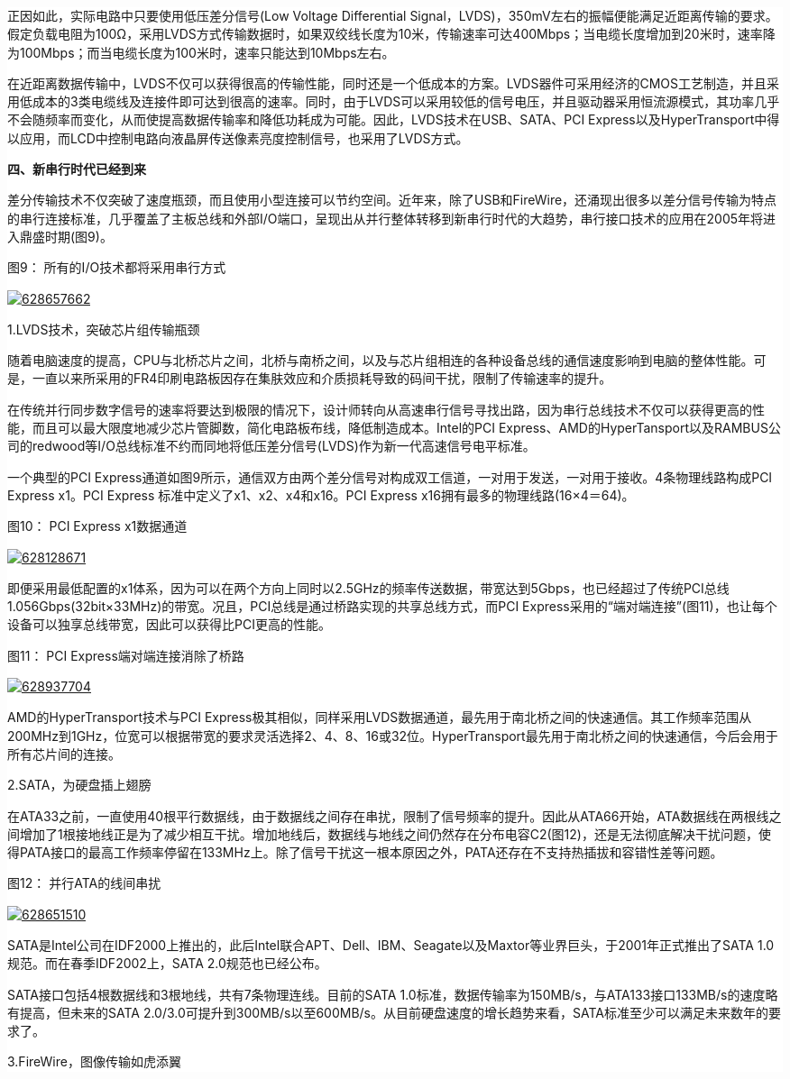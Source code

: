 正因如此，实际电路中只要使用低压差分信号(Low Voltage Differential Signal，LVDS)，350mV左右的振幅便能满足近距离传输的要求。假定负载电阻为100Ω，采用LVDS方式传输数据时，如果双绞线长度为10米，传输速率可达400Mbps；当电缆长度增加到20米时，速率降为100Mbps；而当电缆长度为100米时，速率只能达到10Mbps左右。

在近距离数据传输中，LVDS不仅可以获得很高的传输性能，同时还是一个低成本的方案。LVDS器件可采用经济的CMOS工艺制造，并且采用低成本的3类电缆线及连接件即可达到很高的速率。同时，由于LVDS可以采用较低的信号电压，并且驱动器采用恒流源模式，其功率几乎不会随频率而变化，从而使提高数据传输率和降低功耗成为可能。因此，LVDS技术在USB、SATA、PCI Express以及HyperTransport中得以应用，而LCD中控制电路向液晶屏传送像素亮度控制信号，也采用了LVDS方式。

**四、新串行时代已经到来**

差分传输技术不仅突破了速度瓶颈，而且使用小型连接可以节约空间。近年来，除了USB和FireWire，还涌现出很多以差分信号传输为特点的串行连接标准，几乎覆盖了主板总线和外部I/O端口，呈现出从并行整体转移到新串行时代的大趋势，串行接口技术的应用在2005年将进入鼎盛时期(图9)。

图9： 所有的I/O技术都将采用串行方式

[![628657662](https://images2015.cnblogs.com/blog/913647/201605/913647-20160521134926216-1814789267.png "628657662")](http://p.blog.csdn.net/images/p_blog_csdn_net/yiwuya/455190/o_628657662_2.jpg)

1.LVDS技术，突破芯片组传输瓶颈

随着电脑速度的提高，CPU与北桥芯片之间，北桥与南桥之间，以及与芯片组相连的各种设备总线的通信速度影响到电脑的整体性能。可是，一直以来所采用的FR4印刷电路板因存在集肤效应和介质损耗导致的码间干扰，限制了传输速率的提升。

在传统并行同步数字信号的速率将要达到极限的情况下，设计师转向从高速串行信号寻找出路，因为串行总线技术不仅可以获得更高的性能，而且可以最大限度地减少芯片管脚数，简化电路板布线，降低制造成本。Intel的PCI Express、AMD的HyperTansport以及RAMBUS公司的redwood等I/O总线标准不约而同地将低压差分信号(LVDS)作为新一代高速信号电平标准。

一个典型的PCI Express通道如图9所示，通信双方由两个差分信号对构成双工信道，一对用于发送，一对用于接收。4条物理线路构成PCI Express x1。PCI Express 标准中定义了x1、x2、x4和x16。PCI Express x16拥有最多的物理线路(16×4＝64)。

图10： PCI Express x1数据通道

[![628128671](https://images2015.cnblogs.com/blog/913647/201605/913647-20160521134926841-926201891.png "628128671")](http://p.blog.csdn.net/images/p_blog_csdn_net/yiwuya/455190/o_628128671_2.jpg)

即便采用最低配置的x1体系，因为可以在两个方向上同时以2.5GHz的频率传送数据，带宽达到5Gbps，也已经超过了传统PCI总线1.056Gbps(32bit×33MHz)的带宽。况且，PCI总线是通过桥路实现的共享总线方式，而PCI Express采用的“端对端连接”(图11)，也让每个设备可以独享总线带宽，因此可以获得比PCI更高的性能。

图11： PCI Express端对端连接消除了桥路

[![628937704](https://images2015.cnblogs.com/blog/913647/201605/913647-20160521134928185-1130777875.png "628937704")](http://p.blog.csdn.net/images/p_blog_csdn_net/yiwuya/455190/o_628937704_2.jpg)

AMD的HyperTransport技术与PCI Express极其相似，同样采用LVDS数据通道，最先用于南北桥之间的快速通信。其工作频率范围从200MHz到1GHz，位宽可以根据带宽的要求灵活选择2、4、8、16或32位。HyperTransport最先用于南北桥之间的快速通信，今后会用于所有芯片间的连接。

2.SATA，为硬盘插上翅膀

在ATA33之前，一直使用40根平行数据线，由于数据线之间存在串扰，限制了信号频率的提升。因此从ATA66开始，ATA数据线在两根线之间增加了1根接地线正是为了减少相互干扰。增加地线后，数据线与地线之间仍然存在分布电容C2(图12)，还是无法彻底解决干扰问题，使得PATA接口的最高工作频率停留在133MHz上。除了信号干扰这一根本原因之外，PATA还存在不支持热插拔和容错性差等问题。

图12： 并行ATA的线间串扰

[![628651510](https://images2015.cnblogs.com/blog/913647/201605/913647-20160521134929638-637510094.png "628651510")](http://p.blog.csdn.net/images/p_blog_csdn_net/yiwuya/455190/o_628651510_2.jpg)

SATA是Intel公司在IDF2000上推出的，此后Intel联合APT、Dell、IBM、Seagate以及Maxtor等业界巨头，于2001年正式推出了SATA 1.0规范。而在春季IDF2002上，SATA 2.0规范也已经公布。

SATA接口包括4根数据线和3根地线，共有7条物理连线。目前的SATA 1.0标准，数据传输率为150MB/s，与ATA133接口133MB/s的速度略有提高，但未来的SATA 2.0/3.0可提升到300MB/s以至600MB/s。从目前硬盘速度的增长趋势来看，SATA标准至少可以满足未来数年的要求了。

3.FireWire，图像传输如虎添翼
